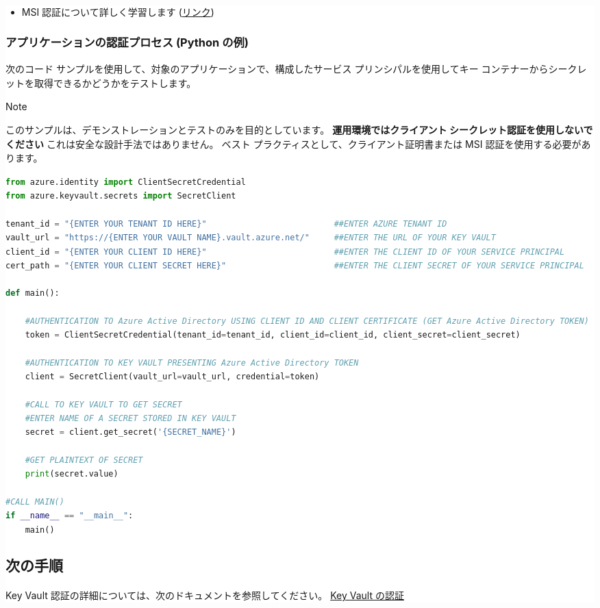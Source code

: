 * MSI 認証について詳しく学習します ([リンク](../../active-directory/managed-identities-azure-resources/overview.md))

### <a name="authentication-process-for-application-python-example"></a>アプリケーションの認証プロセス (Python の例)

次のコード サンプルを使用して、対象のアプリケーションで、構成したサービス プリンシパルを使用してキー コンテナーからシークレットを取得できるかどうかをテストします。

>[!NOTE]
>このサンプルは、デモンストレーションとテストのみを目的としています。 **運用環境ではクライアント シークレット認証を使用しないでください** これは安全な設計手法ではありません。 ベスト プラクティスとして、クライアント証明書または MSI 認証を使用する必要があります。

```python
from azure.identity import ClientSecretCredential
from azure.keyvault.secrets import SecretClient

tenant_id = "{ENTER YOUR TENANT ID HERE}"                          ##ENTER AZURE TENANT ID
vault_url = "https://{ENTER YOUR VAULT NAME}.vault.azure.net/"     ##ENTER THE URL OF YOUR KEY VAULT
client_id = "{ENTER YOUR CLIENT ID HERE}"                          ##ENTER THE CLIENT ID OF YOUR SERVICE PRINCIPAL
cert_path = "{ENTER YOUR CLIENT SECRET HERE}"                      ##ENTER THE CLIENT SECRET OF YOUR SERVICE PRINCIPAL

def main():

    #AUTHENTICATION TO Azure Active Directory USING CLIENT ID AND CLIENT CERTIFICATE (GET Azure Active Directory TOKEN)
    token = ClientSecretCredential(tenant_id=tenant_id, client_id=client_id, client_secret=client_secret)

    #AUTHENTICATION TO KEY VAULT PRESENTING Azure Active Directory TOKEN
    client = SecretClient(vault_url=vault_url, credential=token)

    #CALL TO KEY VAULT TO GET SECRET
    #ENTER NAME OF A SECRET STORED IN KEY VAULT
    secret = client.get_secret('{SECRET_NAME}')

    #GET PLAINTEXT OF SECRET
    print(secret.value)

#CALL MAIN()
if __name__ == "__main__":
    main()
```

## <a name="next-steps"></a>次の手順

Key Vault 認証の詳細については、次のドキュメントを参照してください。 [Key Vault の認証](./authentication.md)
